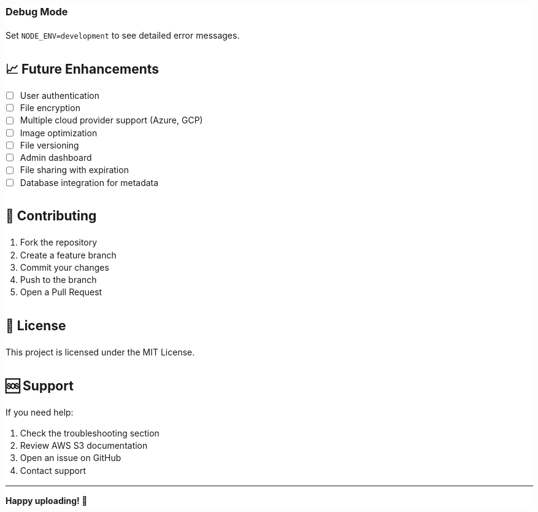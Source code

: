 ### Debug Mode
Set `NODE_ENV=development` to see detailed error messages.

## 📈 Future Enhancements

- [ ] User authentication
- [ ] File encryption
- [ ] Multiple cloud provider support (Azure, GCP)
- [ ] Image optimization
- [ ] File versioning
- [ ] Admin dashboard
- [ ] File sharing with expiration
- [ ] Database integration for metadata

## 🤝 Contributing

1. Fork the repository
2. Create a feature branch
3. Commit your changes
4. Push to the branch
5. Open a Pull Request

## 📄 License

This project is licensed under the MIT License.

## 🆘 Support

If you need help:
1. Check the troubleshooting section
2. Review AWS S3 documentation
3. Open an issue on GitHub
4. Contact support

---

**Happy uploading! 🎉**